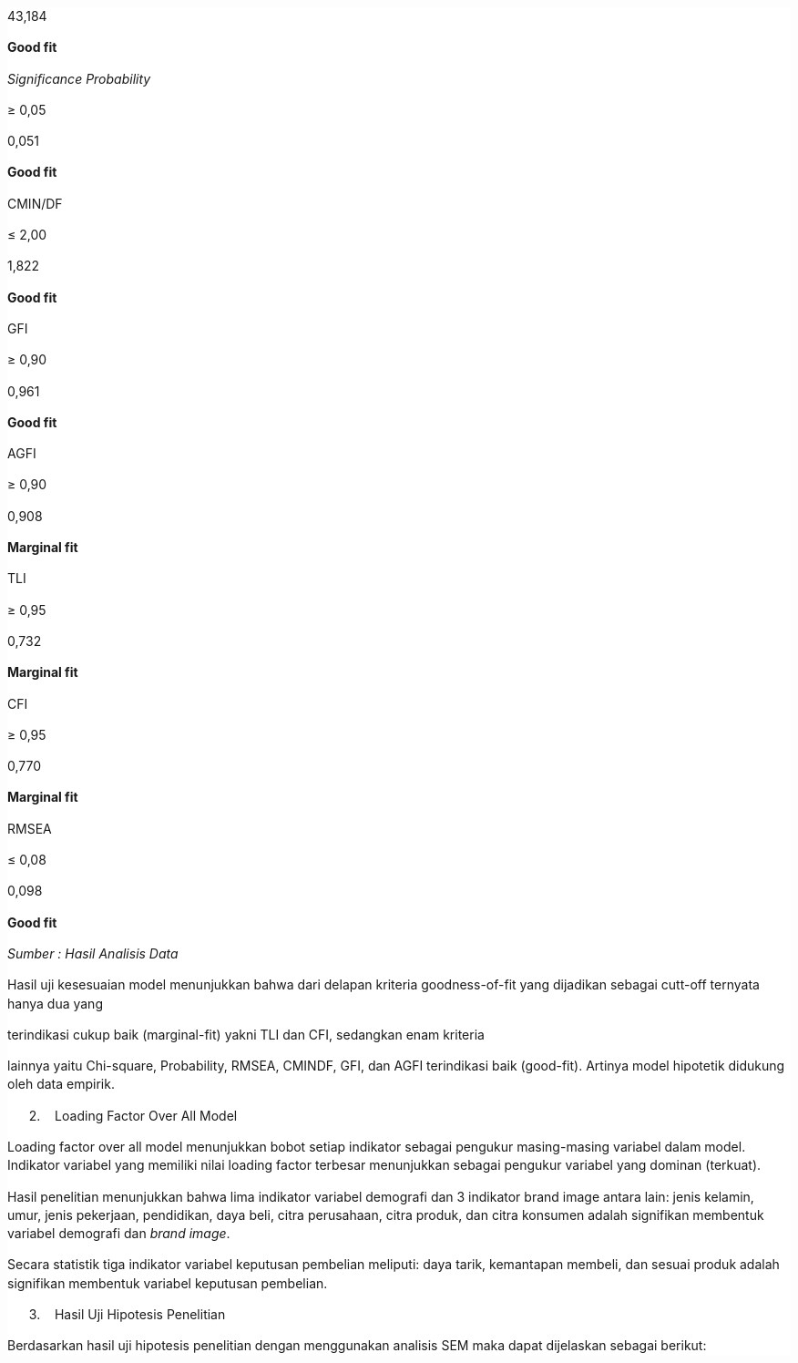 <p><span class="font2">43,184</span></p></td><td style="vertical-align:top;">
<p><span class="font2" style="font-weight:bold;">Good fit</span></p></td></tr>
<tr><td style="vertical-align:top;">
<p><span class="font2" style="font-style:italic;">Significance Probability</span></p></td><td style="vertical-align:top;">
<p><span class="font2">≥ 0,05</span></p></td><td style="vertical-align:top;">
<p><span class="font2">0,051</span></p></td><td style="vertical-align:top;">
<p><span class="font2" style="font-weight:bold;">Good fit</span></p></td></tr>
<tr><td style="vertical-align:top;">
<p><span class="font2">CMIN/DF</span></p></td><td style="vertical-align:top;">
<p><span class="font2">≤ 2,00</span></p></td><td style="vertical-align:top;">
<p><span class="font2">1,822</span></p></td><td style="vertical-align:top;">
<p><span class="font2" style="font-weight:bold;">Good fit</span></p></td></tr>
<tr><td style="vertical-align:top;">
<p><span class="font2">GFI</span></p></td><td style="vertical-align:top;">
<p><span class="font2">≥ 0,90</span></p></td><td style="vertical-align:top;">
<p><span class="font2">0,961</span></p></td><td style="vertical-align:top;">
<p><span class="font2" style="font-weight:bold;">Good fit</span></p></td></tr>
<tr><td style="vertical-align:top;">
<p><span class="font2">AGFI</span></p></td><td style="vertical-align:top;">
<p><span class="font2">≥ 0,90</span></p></td><td style="vertical-align:top;">
<p><span class="font2">0,908</span></p></td><td style="vertical-align:top;">
<p><span class="font2" style="font-weight:bold;">Marginal fit</span></p></td></tr>
<tr><td style="vertical-align:top;">
<p><span class="font2">TLI</span></p></td><td style="vertical-align:top;">
<p><span class="font2">≥ 0,95</span></p></td><td style="vertical-align:top;">
<p><span class="font2">0,732</span></p></td><td style="vertical-align:top;">
<p><span class="font2" style="font-weight:bold;">Marginal fit</span></p></td></tr>
<tr><td style="vertical-align:top;">
<p><span class="font2">CFI</span></p></td><td style="vertical-align:top;">
<p><span class="font2">≥ 0,95</span></p></td><td style="vertical-align:top;">
<p><span class="font2">0,770</span></p></td><td style="vertical-align:top;">
<p><span class="font2" style="font-weight:bold;">Marginal fit</span></p></td></tr>
<tr><td style="vertical-align:top;">
<p><span class="font2">RMSEA</span></p></td><td style="vertical-align:top;">
<p><span class="font2">≤ 0,08</span></p></td><td style="vertical-align:top;">
<p><span class="font2">0,098</span></p></td><td style="vertical-align:top;">
<p><span class="font2" style="font-weight:bold;">Good fit</span></p></td></tr>
</table>
<p><span class="font2" style="font-style:italic;">Sumber : Hasil Analisis Data</span></p>
<p><span class="font3">Hasil uji kesesuaian model menunjukkan bahwa dari delapan kriteria goodness-of-fit yang dijadikan sebagai cutt-off ternyata hanya dua yang</span></p>
<p><span class="font3">terindikasi cukup baik (marginal-fit) yakni TLI dan CFI, sedangkan enam kriteria</span></p>
<p><span class="font3">lainnya yaitu Chi-square, Probability, RMSEA, CMINDF, GFI, dan AGFI terindikasi baik (good-fit). Artinya model hipotetik didukung oleh data empirik.</span></p>
<ul style="list-style:none;"><li>
<p><span class="font3">2. &nbsp;&nbsp;&nbsp;Loading Factor Over All Model</span></p></li></ul>
<p><span class="font3">Loading factor over all model menunjukkan bobot setiap indikator sebagai pengukur masing-masing variabel dalam model. Indikator variabel yang memiliki nilai loading factor terbesar menunjukkan sebagai pengukur variabel yang dominan (terkuat).</span></p>
<p><span class="font3">Hasil penelitian menunjukkan bahwa lima indikator variabel demografi dan 3 indikator brand image antara lain: jenis kelamin, umur, jenis pekerjaan, pendidikan, daya beli, citra perusahaan, citra produk, dan citra konsumen adalah signifikan membentuk variabel demografi dan </span><span class="font3" style="font-style:italic;">brand image</span><span class="font3">.</span></p>
<p><span class="font3">Secara statistik tiga indikator variabel keputusan pembelian meliputi: daya tarik, kemantapan membeli, dan sesuai produk adalah signifikan membentuk variabel keputusan pembelian.</span></p>
<ul style="list-style:none;"><li>
<p><span class="font3">3. &nbsp;&nbsp;&nbsp;Hasil Uji Hipotesis Penelitian</span></p></li></ul>
<p><span class="font3">Berdasarkan hasil uji hipotesis penelitian dengan menggunakan analisis SEM maka dapat dijelaskan sebagai berikut:</span></p>